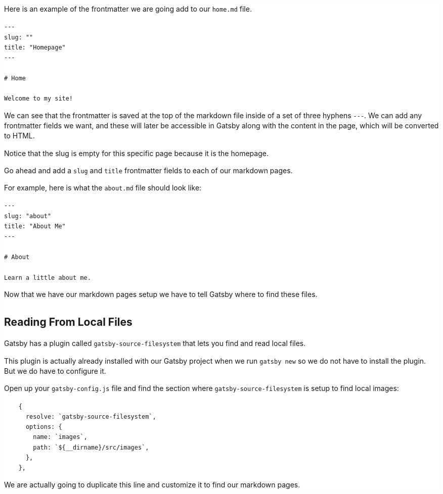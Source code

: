 Here is an example of the frontmatter we are going add to our `home.md` file.  

```
---
slug: ""
title: "Homepage"
---

# Home

Welcome to my site!
```

We can see that the frontmatter is saved at the top of the markdown file inside of a set of three hyphens `---`.  We can add any frontmatter fields we want, and these will later be accessible in Gatsby along with the content in the page, which will be converted to HTML.

Notice that the slug is empty for this specific page because it is the homepage.

Go ahead and add a `slug` and `title` frontmatter fields to each of our markdown pages.

For example, here is what the `about.md` file should look like:

```
---
slug: "about"
title: "About Me"
---

# About

Learn a little about me.
```

Now that we have our markdown pages setup we have to tell Gatsby where to find these files.

## Reading From Local Files

Gatsby has a plugin called `gatsby-source-filesystem` that lets you find and read local files.

This plugin is actually already installed with our Gatsby project when we run `gatsby new` so we do not have to install the plugin.  But we do have to configure it.

Open up your `gatsby-config.js` file and find the section where `gatsby-source-filesystem` is setup to find local images:

```
    {
      resolve: `gatsby-source-filesystem`,
      options: {
        name: `images`,
        path: `${__dirname}/src/images`,
      },
    },
```

We are actually going to duplicate this line and customize it to find our markdown pages.
